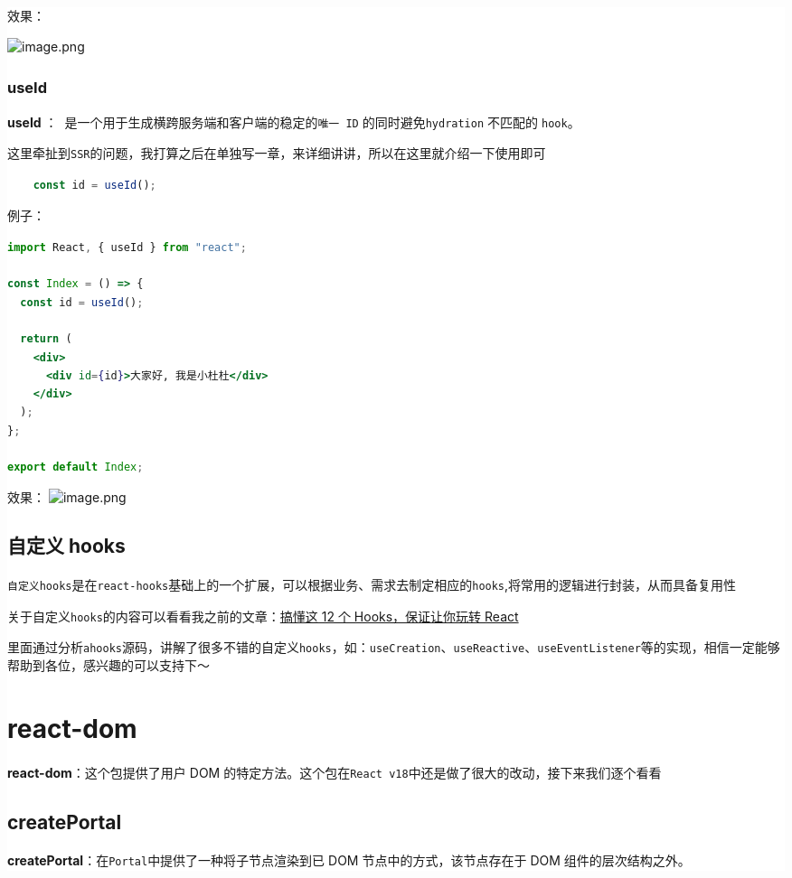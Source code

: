 ```jsx
```

效果：

![image.png](https://p1-juejin.byteimg.com/tos-cn-i-k3u1fbpfcp/60517f354457436a8e24dccf0ed5a6a2~tplv-k3u1fbpfcp-zoom-in-crop-mark:4536:0:0:0.awebp?)

### useId

**useId** ：  是一个用于生成横跨服务端和客户端的稳定的`唯一 ID` 的同时避免`hydration` 不匹配的 `hook`。

这里牵扯到`SSR`的问题，我打算之后在单独写一章，来详细讲讲，所以在这里就介绍一下使用即可

```js
    const id = useId();
```

例子：

```jsx
import React, { useId } from "react";

const Index = () => {
  const id = useId();

  return (
    <div>
      <div id={id}>大家好, 我是小杜杜</div>
    </div>
  );
};

export default Index;
```

效果： ![image.png](https://p6-juejin.byteimg.com/tos-cn-i-k3u1fbpfcp/bff8dd2e73d447e4939f41072772ed85~tplv-k3u1fbpfcp-zoom-in-crop-mark:4536:0:0:0.awebp?)

## 自定义 hooks

`自定义hooks`是在`react-hooks`基础上的一个扩展，可以根据业务、需求去制定相应的`hooks`,将常用的逻辑进行封装，从而具备复用性

关于自定义`hooks`的内容可以看看我之前的文章：[搞懂这 12 个 Hooks，保证让你玩转 React](https://juejin.cn/post/7101486767336849421 "https://juejin.cn/post/7101486767336849421")

里面通过分析`ahooks`源码，讲解了很多不错的自定义`hooks`，如：`useCreation`、`useReactive`、`useEventListener`等的实现，相信一定能够帮助到各位，感兴趣的可以支持下～

# react-dom

**react-dom**：这个包提供了用户 DOM 的特定方法。这个包在`React v18`中还是做了很大的改动，接下来我们逐个看看

## createPortal

**createPortal**：在`Portal`中提供了一种将子节点渲染到已 DOM 节点中的方式，该节点存在于 DOM 组件的层次结构之外。
